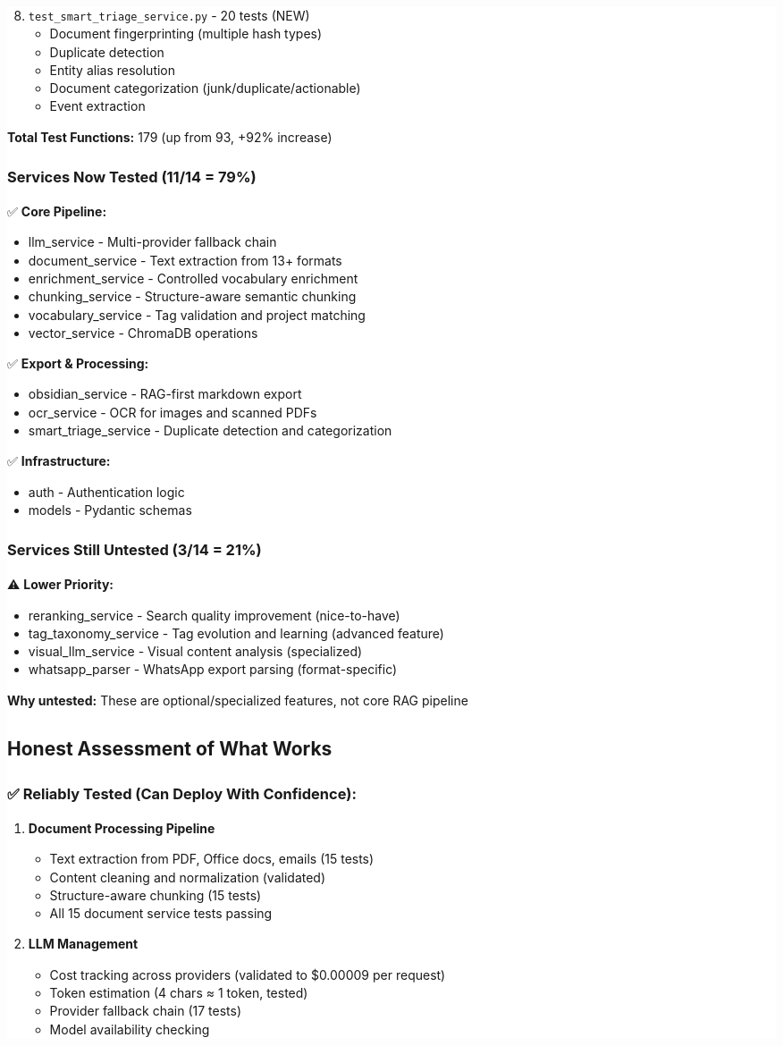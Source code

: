8. `test_smart_triage_service.py` - 20 tests (NEW)
   - Document fingerprinting (multiple hash types)
   - Duplicate detection
   - Entity alias resolution
   - Document categorization (junk/duplicate/actionable)
   - Event extraction

**Total Test Functions:** 179 (up from 93, +92% increase)

### Services Now Tested (11/14 = 79%)

✅ **Core Pipeline:**
- llm_service - Multi-provider fallback chain
- document_service - Text extraction from 13+ formats
- enrichment_service - Controlled vocabulary enrichment
- chunking_service - Structure-aware semantic chunking
- vocabulary_service - Tag validation and project matching
- vector_service - ChromaDB operations

✅ **Export & Processing:**
- obsidian_service - RAG-first markdown export
- ocr_service - OCR for images and scanned PDFs
- smart_triage_service - Duplicate detection and categorization

✅ **Infrastructure:**
- auth - Authentication logic
- models - Pydantic schemas

### Services Still Untested (3/14 = 21%)

⚠️ **Lower Priority:**
- reranking_service - Search quality improvement (nice-to-have)
- tag_taxonomy_service - Tag evolution and learning (advanced feature)
- visual_llm_service - Visual content analysis (specialized)
- whatsapp_parser - WhatsApp export parsing (format-specific)

**Why untested:** These are optional/specialized features, not core RAG pipeline

## Honest Assessment of What Works

### ✅ Reliably Tested (Can Deploy With Confidence):

1. **Document Processing Pipeline**
   - Text extraction from PDF, Office docs, emails (15 tests)
   - Content cleaning and normalization (validated)
   - Structure-aware chunking (15 tests)
   - All 15 document service tests passing

2. **LLM Management**
   - Cost tracking across providers (validated to $0.00009 per request)
   - Token estimation (4 chars ≈ 1 token, tested)
   - Provider fallback chain (17 tests)
   - Model availability checking
